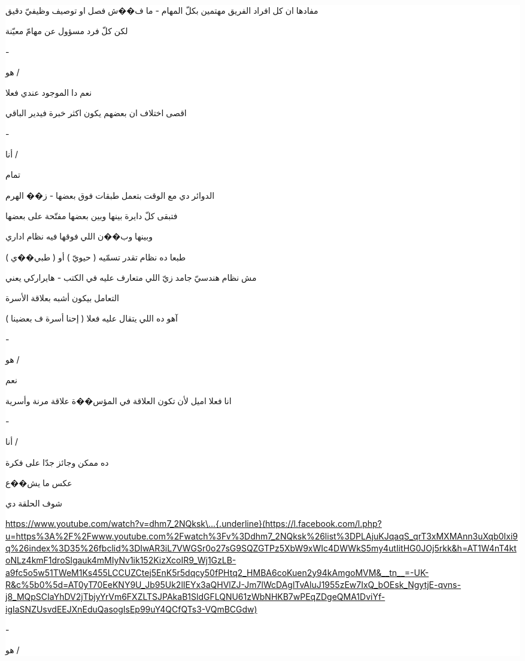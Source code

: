 مفادها ان كل افراد الفريق مهتمين بكلّ المهام - ما ف��ش فصل او توصيف وظيفيّ
دقيق

لكن كلّ فرد مسؤول عن مهامّ معيّنة

\-

هو /

نعم دا الموجود عندي فعلا

اقصى اختلاف ان بعضهم يكون اكثر خبرة فيدير الباقي

\-

أنا /

تمام

الدوائر دي مع الوقت بتعمل طبقات فوق بعضها - ز�� الهرم

فتبقى كلّ دايرة بينها وبين بعضها مفتّحة على بعضها

وبينها وب��ن اللي فوقها فيه نظام اداري

طبعا ده نظام تقدر تسمّيه ( حيويّ ) أو ( طبي��ي )

مش نظام هندسيّ جامد زيّ اللي متعارف عليه في الكتب - هايراركي
يعني

التعامل بيكون أشبه بعلاقة الأسرة

آهو ده اللي يتقال عليه فعلا ( إحنا أسرة ف بعضينا )

\-

هو /

نعم

انا فعلا اميل لأن تكون العلاقة في المؤس��ة علاقة مرنة وأسرية

\-

أنا /

ده ممكن وجائز جدّا على فكرة

عكس ما يش��ع

شوف الحلقة دي

https://www.youtube.com/watch?v=dhm7_2NQksk\...{.underline}(https://l.facebook.com/l.php?u=https%3A%2F%2Fwww.youtube.com%2Fwatch%3Fv%3Ddhm7_2NQksk%26list%3DPLAjuKJqaqS_qrT3xMXMAnn3uXqb0Ixi9q%26index%3D35%26fbclid%3DIwAR3iL7VWGSr0o27sG9SQZGTPz5XbW9xWIc4DWWkS5my4utIitHG0JOj5rkk&h=AT1W4nT4ktoNLz4kmF1droSlgauk4mMIyNv1ik152KizXcoIR9_Wj1GzLB-a9fc5o5w51TWeM1Ks455LCCUZCtej5EnK5r5dqcy50fPHtq2_HMBA6coKuen2y94kAmgoMVM&__tn__=-UK-R&c%5b0%5d=AT0yT70EeKNY9U_Jb95Uk2lIEYx3aQHVlZJ-Jm7lWcDAglTvAluJ1955zEw7IxQ_bOEsk_NgytjE-qvns-j8_MQpSCIaYhDV2jTbjyYrVm6FXZLTSJPAkaB1SldGFLQNU61zWbNHKB7wPEqZDgeQMA1DviYf-igIaSNZUsvdEEJXnEduQasogIsEp99uY4QCfQTs3-VQmBCGdw)

\-

هو /

